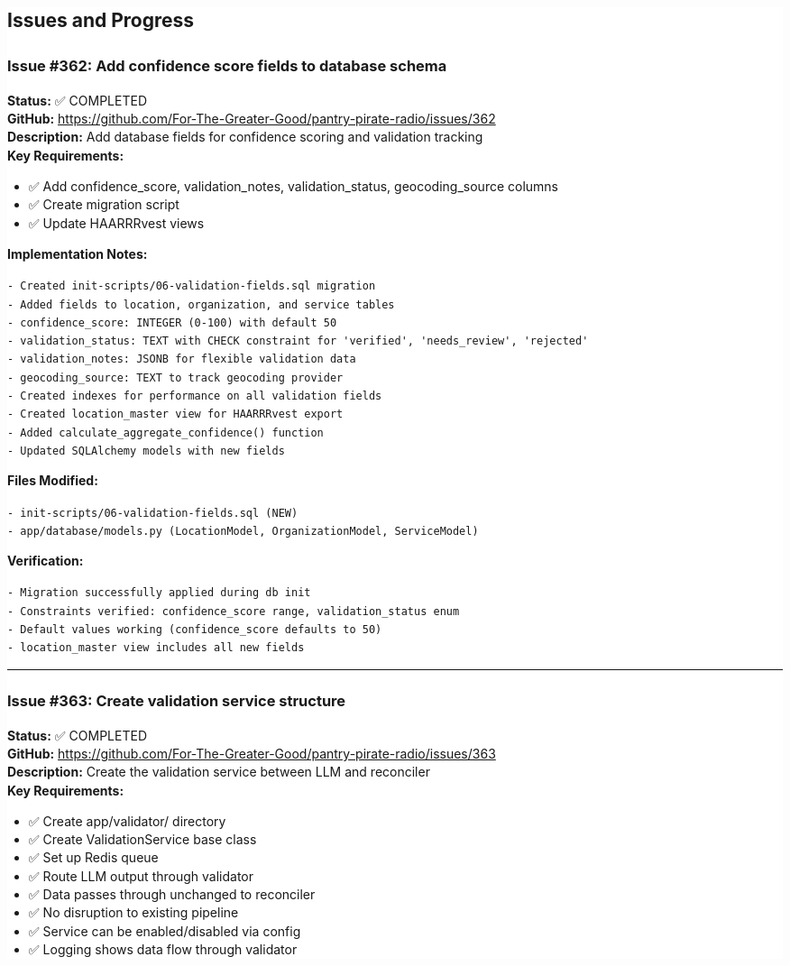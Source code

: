 ## Issues and Progress

### Issue #362: Add confidence score fields to database schema
**Status:** ✅ COMPLETED  
**GitHub:** https://github.com/For-The-Greater-Good/pantry-pirate-radio/issues/362  
**Description:** Add database fields for confidence scoring and validation tracking  
**Key Requirements:**
- ✅ Add confidence_score, validation_notes, validation_status, geocoding_source columns
- ✅ Create migration script
- ✅ Update HAARRRvest views

**Implementation Notes:**
```
- Created init-scripts/06-validation-fields.sql migration
- Added fields to location, organization, and service tables
- confidence_score: INTEGER (0-100) with default 50
- validation_status: TEXT with CHECK constraint for 'verified', 'needs_review', 'rejected'
- validation_notes: JSONB for flexible validation data
- geocoding_source: TEXT to track geocoding provider
- Created indexes for performance on all validation fields
- Created location_master view for HAARRRvest export
- Added calculate_aggregate_confidence() function
- Updated SQLAlchemy models with new fields
```

**Files Modified:**
```
- init-scripts/06-validation-fields.sql (NEW)
- app/database/models.py (LocationModel, OrganizationModel, ServiceModel)
```

**Verification:**
```
- Migration successfully applied during db init
- Constraints verified: confidence_score range, validation_status enum
- Default values working (confidence_score defaults to 50)
- location_master view includes all new fields
```

---

### Issue #363: Create validation service structure
**Status:** ✅ COMPLETED  
**GitHub:** https://github.com/For-The-Greater-Good/pantry-pirate-radio/issues/363  
**Description:** Create the validation service between LLM and reconciler  
**Key Requirements:**
- ✅ Create app/validator/ directory
- ✅ Create ValidationService base class
- ✅ Set up Redis queue
- ✅ Route LLM output through validator
- ✅ Data passes through unchanged to reconciler
- ✅ No disruption to existing pipeline
- ✅ Service can be enabled/disabled via config
- ✅ Logging shows data flow through validator
